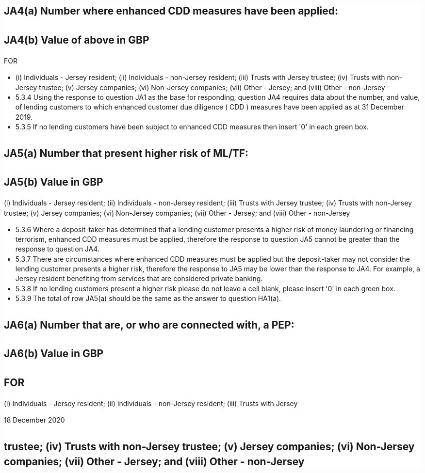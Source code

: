 ## JA4(a)   Number where enhanced CDD measures have been applied:

## JA4(b)   Value of above in GBP

FOR

- (i) Individuals - Jersey resident; (ii) Individuals - non-Jersey resident; (iii) Trusts with Jersey trustee; (iv) Trusts with non-Jersey trustee; (v) Jersey companies; (vi) Non-Jersey companies; (vii) Other - Jersey; and (viii) Other - non-Jersey
- 5.3.4 Using the response to question JA1 as the base for responding, question JA4 requires data about the number, and value, of lending customers to which enhanced customer due diligence ( CDD ) measures have been applied as at 31 December 2019.
- 5.3.5 If no lending customers have been subject to enhanced CDD measures then insert '0' in each green box.

## JA5(a)   Number that present higher risk of ML/TF:

## JA5(b)   Value in GBP

(i) Individuals - Jersey resident; (ii) Individuals - non-Jersey resident; (iii) Trusts with Jersey trustee; (iv) Trusts with non-Jersey trustee; (v) Jersey companies; (vi) Non-Jersey companies; (vii) Other - Jersey; and (viii) Other - non-Jersey

- 5.3.6 Where a deposit-taker has determined that a lending customer presents a higher risk of money laundering or financing terrorism, enhanced CDD measures must be applied, therefore the response to question JA5 cannot be greater than the response to question JA4.
- 5.3.7 There are circumstances where enhanced CDD measures must be applied but the deposit-taker may not consider the lending customer presents a higher risk, therefore the response to JA5 may be lower than the response to JA4. For example, a Jersey resident benefiting from services that are considered private banking.
- 5.3.8 If no lending customers present a higher risk please do not leave a cell blank, please insert '0' in each green box.
- 5.3.9 The total of row JA5(a) should be the same as the answer to question HA1(a).

## JA6(a)   Number that are, or who are connected with, a PEP:

## JA6(b)   Value in GBP

## FOR

(i) Individuals - Jersey resident; (ii) Individuals - non-Jersey resident; (iii) Trusts with Jersey

18 December 2020

## trustee; (iv) Trusts with non-Jersey trustee; (v) Jersey companies; (vi) Non-Jersey companies; (vii) Other - Jersey; and (viii) Other - non-Jersey
